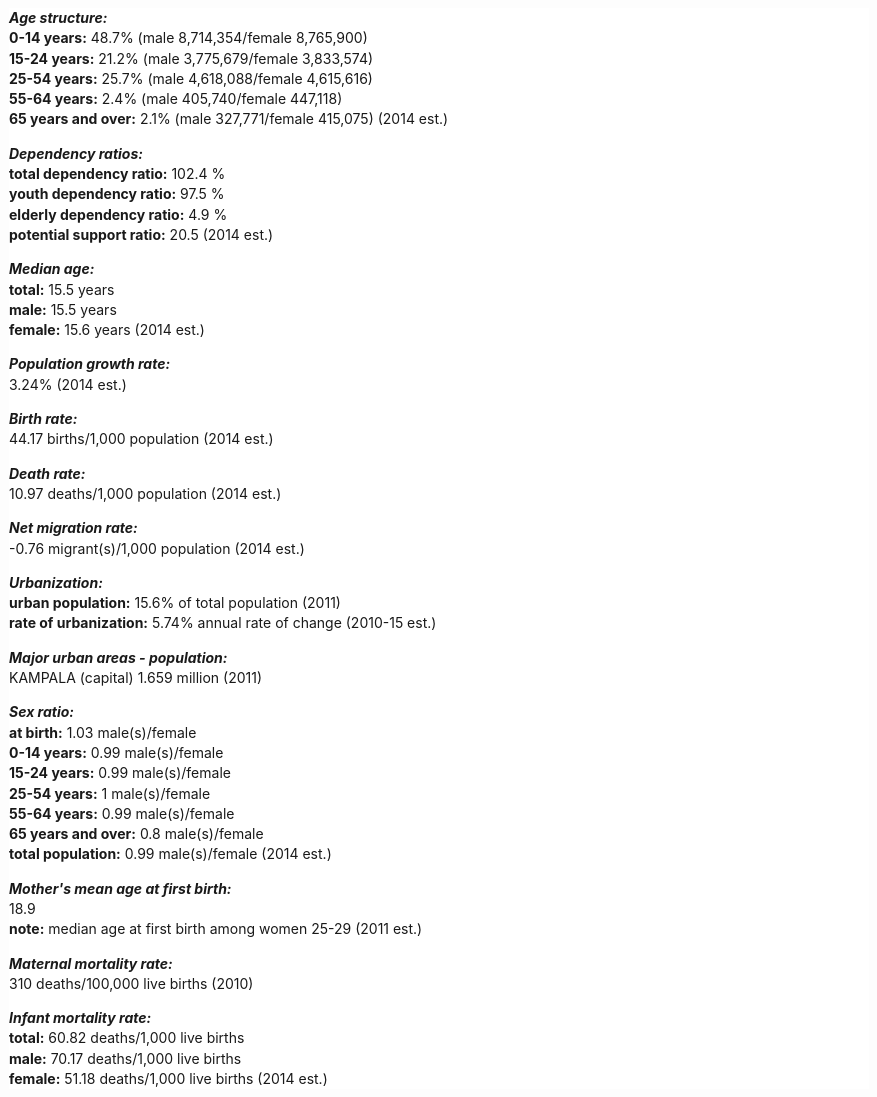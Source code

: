 **_Age structure:_**   
**0-14 years:** 48.7% (male 8,714,354/female 8,765,900)   
**15-24 years:** 21.2% (male 3,775,679/female 3,833,574)   
**25-54 years:** 25.7% (male 4,618,088/female 4,615,616)   
**55-64 years:** 2.4% (male 405,740/female 447,118)   
**65 years and over:** 2.1% (male 327,771/female 415,075) (2014 est.)

**_Dependency ratios:_**   
**total dependency ratio:** 102.4 %   
**youth dependency ratio:** 97.5 %   
**elderly dependency ratio:** 4.9 %   
**potential support ratio:** 20.5 (2014 est.)

**_Median age:_**   
**total:** 15.5 years   
**male:** 15.5 years   
**female:** 15.6 years (2014 est.)

**_Population growth rate:_**   
3.24% (2014 est.)

**_Birth rate:_**   
44.17 births/1,000 population (2014 est.)

**_Death rate:_**   
10.97 deaths/1,000 population (2014 est.)

**_Net migration rate:_**   
-0.76 migrant(s)/1,000 population (2014 est.)

**_Urbanization:_**   
**urban population:** 15.6% of total population (2011)   
**rate of urbanization:** 5.74% annual rate of change (2010-15 est.)

**_Major urban areas - population:_**   
KAMPALA (capital) 1.659 million (2011)

**_Sex ratio:_**   
**at birth:** 1.03 male(s)/female   
**0-14 years:** 0.99 male(s)/female   
**15-24 years:** 0.99 male(s)/female   
**25-54 years:** 1 male(s)/female   
**55-64 years:** 0.99 male(s)/female   
**65 years and over:** 0.8 male(s)/female   
**total population:** 0.99 male(s)/female (2014 est.)

**_Mother's mean age at first birth:_**   
18.9   
**note:** median age at first birth among women 25-29 (2011 est.)

**_Maternal mortality rate:_**   
310 deaths/100,000 live births (2010)

**_Infant mortality rate:_**   
**total:** 60.82 deaths/1,000 live births   
**male:** 70.17 deaths/1,000 live births   
**female:** 51.18 deaths/1,000 live births (2014 est.)

